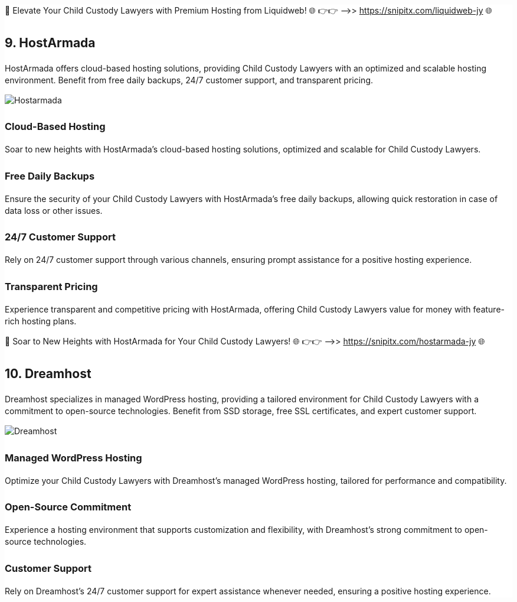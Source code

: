 🚀 Elevate Your Child Custody Lawyers with Premium Hosting from Liquidweb! 🌐
👉👉 -->> https://snipitx.com/liquidweb-jy 🌐

## 9. HostArmada

HostArmada offers cloud-based hosting solutions, providing Child Custody Lawyers with an optimized and scalable hosting environment. Benefit from free daily backups, 24/7 customer support, and transparent pricing.

![Hostarmada](https://i.imgur.com/KFbdf3o.jpeg "Hostarmada Hosting")

### Cloud-Based Hosting
Soar to new heights with HostArmada’s cloud-based hosting solutions, optimized and scalable for Child Custody Lawyers.

### Free Daily Backups
Ensure the security of your Child Custody Lawyers with HostArmada’s free daily backups, allowing quick restoration in case of data loss or other issues.

### 24/7 Customer Support
Rely on 24/7 customer support through various channels, ensuring prompt assistance for a positive hosting experience.

### Transparent Pricing
Experience transparent and competitive pricing with HostArmada, offering Child Custody Lawyers value for money with feature-rich hosting plans.

🚀 Soar to New Heights with HostArmada for Your Child Custody Lawyers! 🌐
👉👉 -->> https://snipitx.com/hostarmada-jy 🌐

## 10. Dreamhost

Dreamhost specializes in managed WordPress hosting, providing a tailored environment for Child Custody Lawyers with a commitment to open-source technologies. Benefit from SSD storage, free SSL certificates, and expert customer support.

![Dreamhost](https://i.imgur.com/rXIg8ip.jpeg "Dreamhost Hosting")

### Managed WordPress Hosting
Optimize your Child Custody Lawyers with Dreamhost’s managed WordPress hosting, tailored for performance and compatibility.

### Open-Source Commitment
Experience a hosting environment that supports customization and flexibility, with Dreamhost’s strong commitment to open-source technologies.

### Customer Support
Rely on Dreamhost’s 24/7 customer support for expert assistance whenever needed, ensuring a positive hosting experience.
